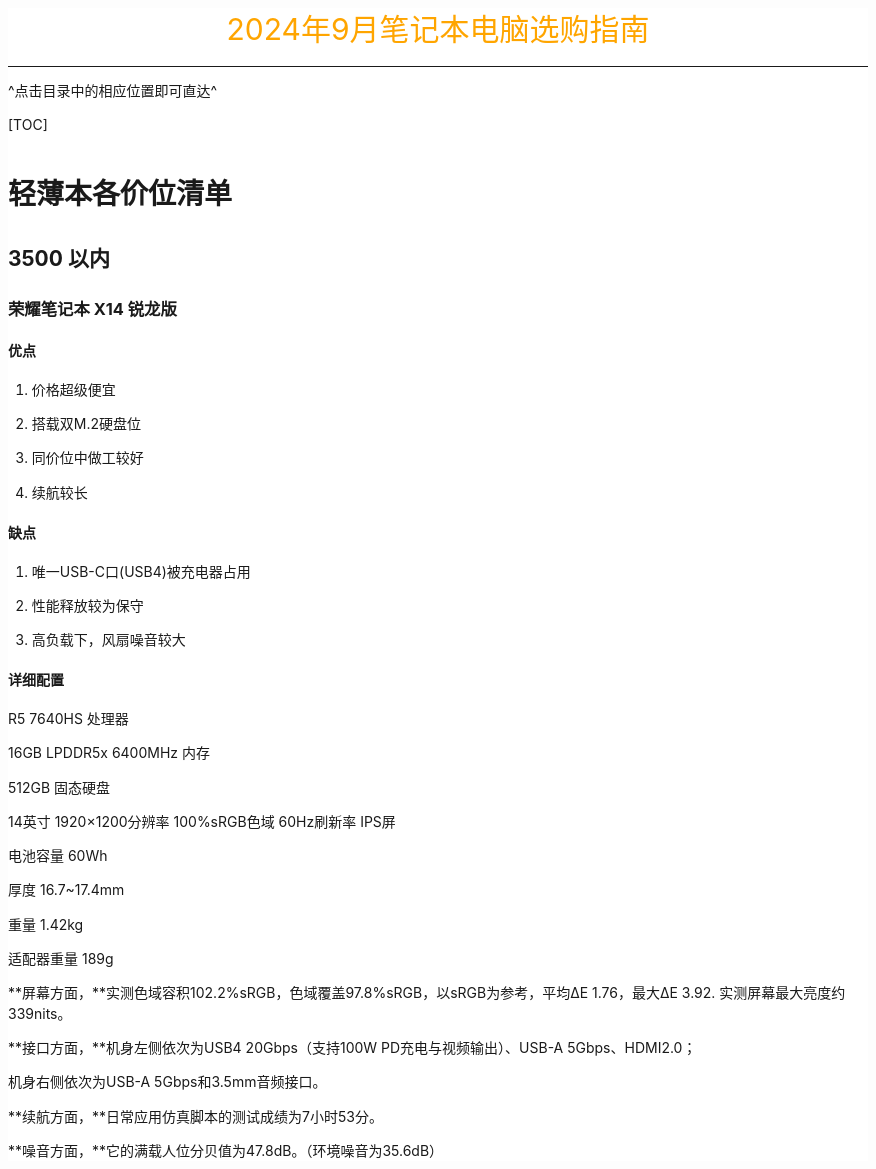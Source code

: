 <center><span style="color: orange; font-size: 30px;">2024年9月笔记本电脑选购指南</span></center>

---

^点击目录中的相应位置即可直达^

[TOC]

# 轻薄本各价位清单

## 3500 以内

### 荣耀笔记本 X14 锐龙版

#### 优点

1. 价格超级便宜

2. 搭载双M.2硬盘位

3. 同价位中做工较好

4. 续航较长

#### 缺点

1. 唯一USB-C口(USB4)被充电器占用

2. 性能释放较为保守

3. 高负载下，风扇噪音较大

#### 详细配置

R5 7640HS 处理器

16GB LPDDR5x 6400MHz 内存

512GB 固态硬盘

14英寸 1920×1200分辨率 100%sRGB色域 60Hz刷新率 IPS屏

电池容量 60Wh

厚度 16.7~17.4mm

重量 1.42kg

适配器重量 189g

**屏幕方面，**实测色域容积102.2%sRGB，色域覆盖97.8%sRGB，以sRGB为参考，平均ΔE 1.76，最大ΔE 3.92. 实测屏幕最大亮度约339nits。

**接口方面，**机身左侧依次为USB4 20Gbps（支持100W PD充电与视频输出）、USB-A 5Gbps、HDMI2.0；

机身右侧依次为USB-A 5Gbps和3.5mm音频接口。

**续航方面，**日常应用仿真脚本的测试成绩为7小时53分。

**噪音方面，**它的满载人位分贝值为47.8dB。（环境噪音为35.6dB）
